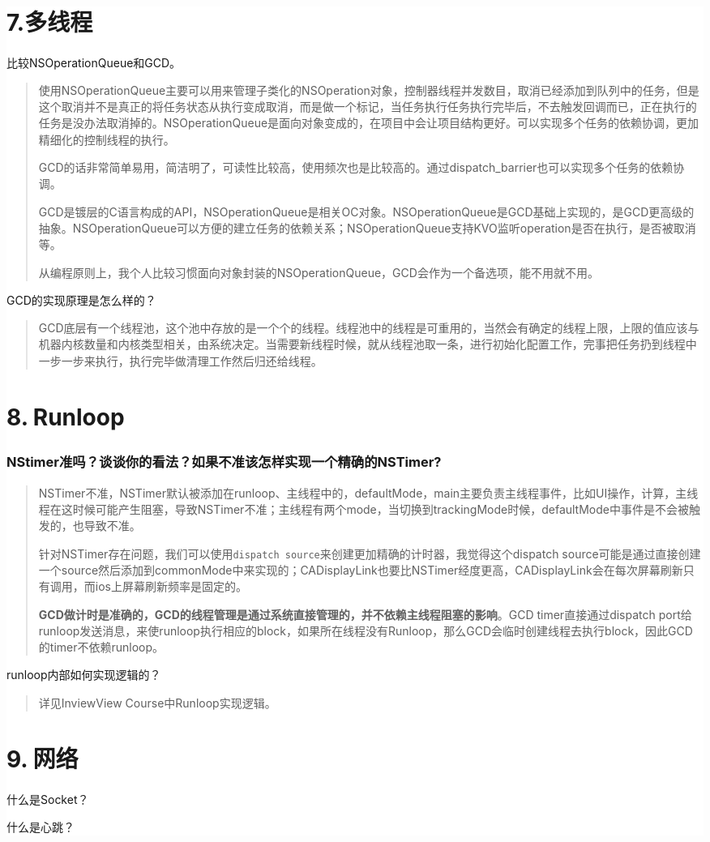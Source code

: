 

# 7.多线程

比较NSOperationQueue和GCD。

> 使用NSOperationQueue主要可以用来管理子类化的NSOperation对象，控制器线程并发数目，取消已经添加到队列中的任务，但是这个取消并不是真正的将任务状态从执行变成取消，而是做一个标记，当任务执行任务执行完毕后，不去触发回调而已，正在执行的任务是没办法取消掉的。NSOperationQueue是面向对象变成的，在项目中会让项目结构更好。可以实现多个任务的依赖协调，更加精细化的控制线程的执行。
>
> GCD的话非常简单易用，简洁明了，可读性比较高，使用频次也是比较高的。通过dispatch_barrier也可以实现多个任务的依赖协调。
>
> GCD是镀层的C语言构成的API，NSOperationQueue是相关OC对象。NSOperationQueue是GCD基础上实现的，是GCD更高级的抽象。NSOperationQueue可以方便的建立任务的依赖关系；NSOperationQueue支持KVO监听operation是否在执行，是否被取消等。
>
> 从编程原则上，我个人比较习惯面向对象封装的NSOperationQueue，GCD会作为一个备选项，能不用就不用。



GCD的实现原理是怎么样的？

> GCD底层有一个线程池，这个池中存放的是一个个的线程。线程池中的线程是可重用的，当然会有确定的线程上限，上限的值应该与机器内核数量和内核类型相关，由系统决定。当需要新线程时候，就从线程池取一条，进行初始化配置工作，完事把任务扔到线程中一步一步来执行，执行完毕做清理工作然后归还给线程。





# 8. Runloop

### NStimer准吗？谈谈你的看法？如果不准该怎样实现一个精确的NSTimer?

> NSTimer不准，NSTimer默认被添加在runloop、主线程中的，defaultMode，main主要负责主线程事件，比如UI操作，计算，主线程在这时候可能产生阻塞，导致NSTimer不准；主线程有两个mode，当切换到trackingMode时候，defaultMode中事件是不会被触发的，也导致不准。
>
> 针对NSTimer存在问题，我们可以使用`dispatch source`来创建更加精确的计时器，我觉得这个dispatch source可能是通过直接创建一个source然后添加到commonMode中来实现的；CADisplayLink也要比NSTimer经度更高，CADisplayLink会在每次屏幕刷新只有调用，而ios上屏幕刷新频率是固定的。
>
> **GCD做计时是准确的，GCD的线程管理是通过系统直接管理的，并不依赖主线程阻塞的影响**。GCD timer直接通过dispatch port给runloop发送消息，来使runloop执行相应的block，如果所在线程没有Runloop，那么GCD会临时创建线程去执行block，因此GCD的timer不依赖runloop。



runloop内部如何实现逻辑的？

> 详见InviewView Course中Runloop实现逻辑。



# 9. 网络

什么是Socket？



什么是心跳？

